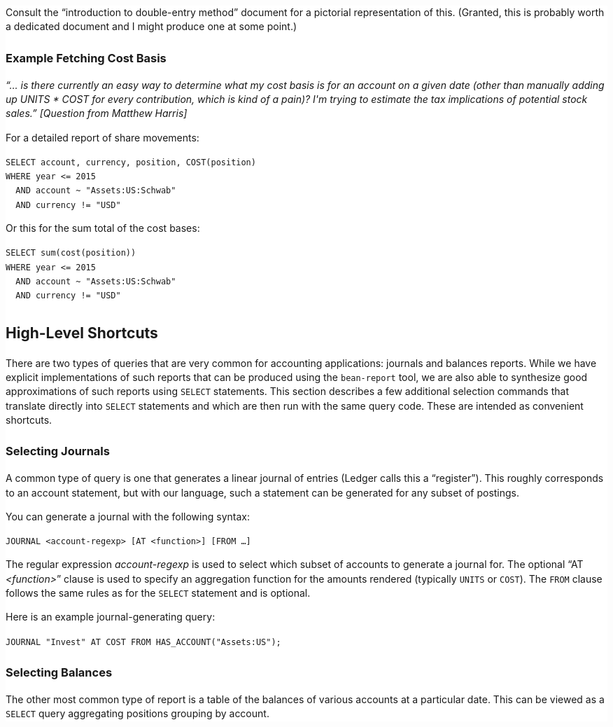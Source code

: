Consult the “introduction to double-entry method” document for a pictorial representation of this. (Granted, this is probably worth a dedicated document and I might produce one at some point.)

### Example Fetching Cost Basis<a id="example-fetching-cost-basis"></a>

*“... is there currently an easy way to determine what my cost basis is for an account on a given date (other than manually adding up UNITS \* COST for every contribution, which is kind of a pain)? I'm trying to estimate the tax implications of potential stock sales.” \[Question from Matthew Harris\]*

For a detailed report of share movements:

    SELECT account, currency, position, COST(position) 
    WHERE year <= 2015 
      AND account ~ "Assets:US:Schwab"
      AND currency != "USD"

Or this for the sum total of the cost bases:

    SELECT sum(cost(position)) 
    WHERE year <= 2015 
      AND account ~ "Assets:US:Schwab" 
      AND currency != "USD"

## High-Level Shortcuts<a id="high-level-shortcuts"></a>

There are two types of queries that are very common for accounting applications: journals and balances reports. While we have explicit implementations of such reports that can be produced using the `bean-report` tool, we are also able to synthesize good approximations of such reports using `SELECT` statements. This section describes a few additional selection commands that translate directly into `SELECT` statements and which are then run with the same query code. These are intended as convenient shortcuts.

### Selecting Journals<a id="selecting-journals"></a>

A common type of query is one that generates a linear journal of entries (Ledger calls this a “register”). This roughly corresponds to an account statement, but with our language, such a statement can be generated for any subset of postings.

You can generate a journal with the following syntax:

    JOURNAL <account-regexp> [AT <function>] [FROM …]

The regular expression *account-regexp* is used to select which subset of accounts to generate a journal for. The optional “AT *&lt;function&gt;*” clause is used to specify an aggregation function for the amounts rendered (typically `UNITS` or `COST`). The `FROM` clause follows the same rules as for the `SELECT` statement and is optional.

Here is an example journal-generating query:

    JOURNAL "Invest" AT COST FROM HAS_ACCOUNT("Assets:US");

### Selecting Balances<a id="selecting-balances"></a>

The other most common type of report is a table of the balances of various accounts at a particular date. This can be viewed as a `SELECT` query aggregating positions grouping by account.
